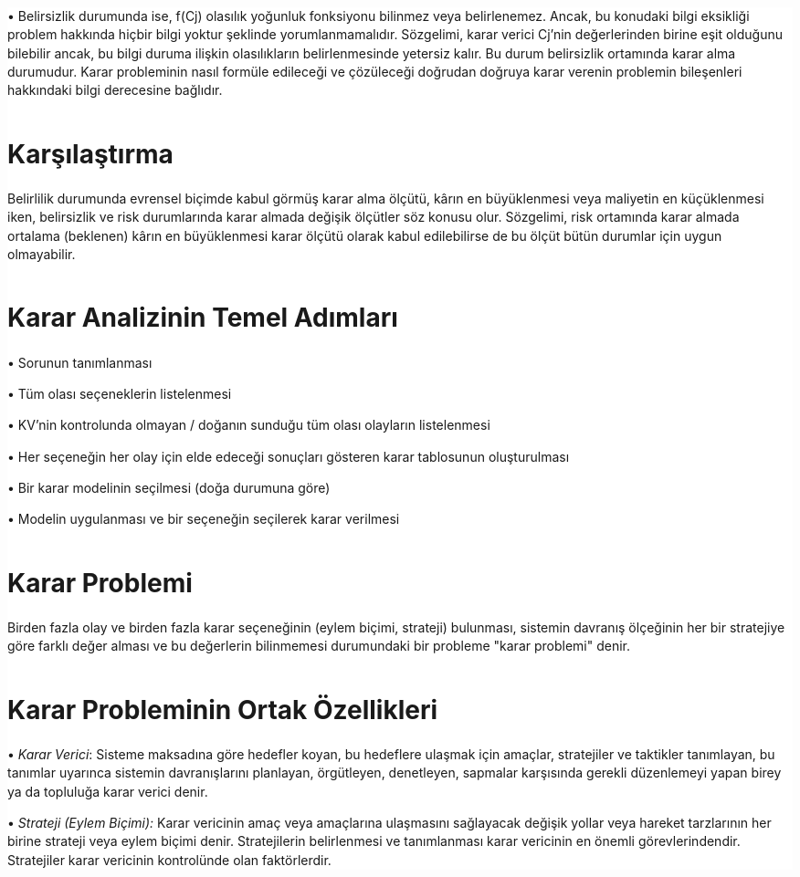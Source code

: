 • Belirsizlik durumunda ise, f(Cj) olasılık yoğunluk fonksiyonu bilinmez veya
belirlenemez. Ancak, bu konudaki bilgi eksikliği problem hakkında hiçbir bilgi
yoktur şeklinde yorumlanmamalıdır. Sözgelimi, karar verici Cj’nin değerlerinden
birine eşit olduğunu bilebilir ancak, bu bilgi duruma ilişkin olasılıkların
belirlenmesinde yetersiz kalır. Bu durum belirsizlik ortamında karar alma
durumudur. Karar probleminin nasıl formüle edileceği ve çözüleceği doğrudan
doğruya karar verenin problemin bileşenleri hakkındaki bilgi derecesine
bağlıdır.

# Karşılaştırma

Belirlilik durumunda evrensel biçimde kabul görmüş karar alma ölçütü, kârın en
büyüklenmesi veya maliyetin en küçüklenmesi iken, belirsizlik ve risk
durumlarında karar almada değişik ölçütler söz konusu olur. Sözgelimi, risk
ortamında karar almada ortalama (beklenen) kârın en büyüklenmesi karar ölçütü
olarak kabul edilebilirse de bu ölçüt bütün durumlar için uygun olmayabilir.

# Karar Analizinin Temel Adımları

• Sorunun tanımlanması

• Tüm olası seçeneklerin listelenmesi

• KV’nin kontrolunda olmayan / doğanın sunduğu tüm olası olayların listelenmesi

• Her seçeneğin her olay için elde edeceği sonuçları gösteren karar tablosunun
oluşturulması

• Bir karar modelinin seçilmesi (doğa durumuna göre)

• Modelin uygulanması ve bir seçeneğin seçilerek karar verilmesi

# Karar Problemi

Birden fazla olay ve birden fazla karar seçeneğinin (eylem biçimi, strateji)
bulunması, sistemin davranış ölçeğinin her bir stratejiye göre farklı değer
alması ve bu değerlerin bilinmemesi durumundaki bir probleme "karar problemi"
denir.

# Karar Probleminin Ortak Özellikleri

• *Karar Verici*: Sisteme maksadına göre hedefler koyan, bu hedeflere ulaşmak
için amaçlar, stratejiler ve taktikler tanımlayan, bu tanımlar uyarınca sistemin
davranışlarını planlayan, örgütleyen, denetleyen, sapmalar karşısında gerekli
düzenlemeyi yapan birey ya da topluluğa karar verici denir.

• *Strateji (Eylem Biçimi):* Karar vericinin amaç veya amaçlarına ulaşmasını
sağlayacak değişik yollar veya hareket tarzlarının her birine strateji veya
eylem biçimi denir. Stratejilerin belirlenmesi ve tanımlanması karar vericinin
en önemli görevlerindendir. Stratejiler karar vericinin kontrolünde olan
faktörlerdir.
